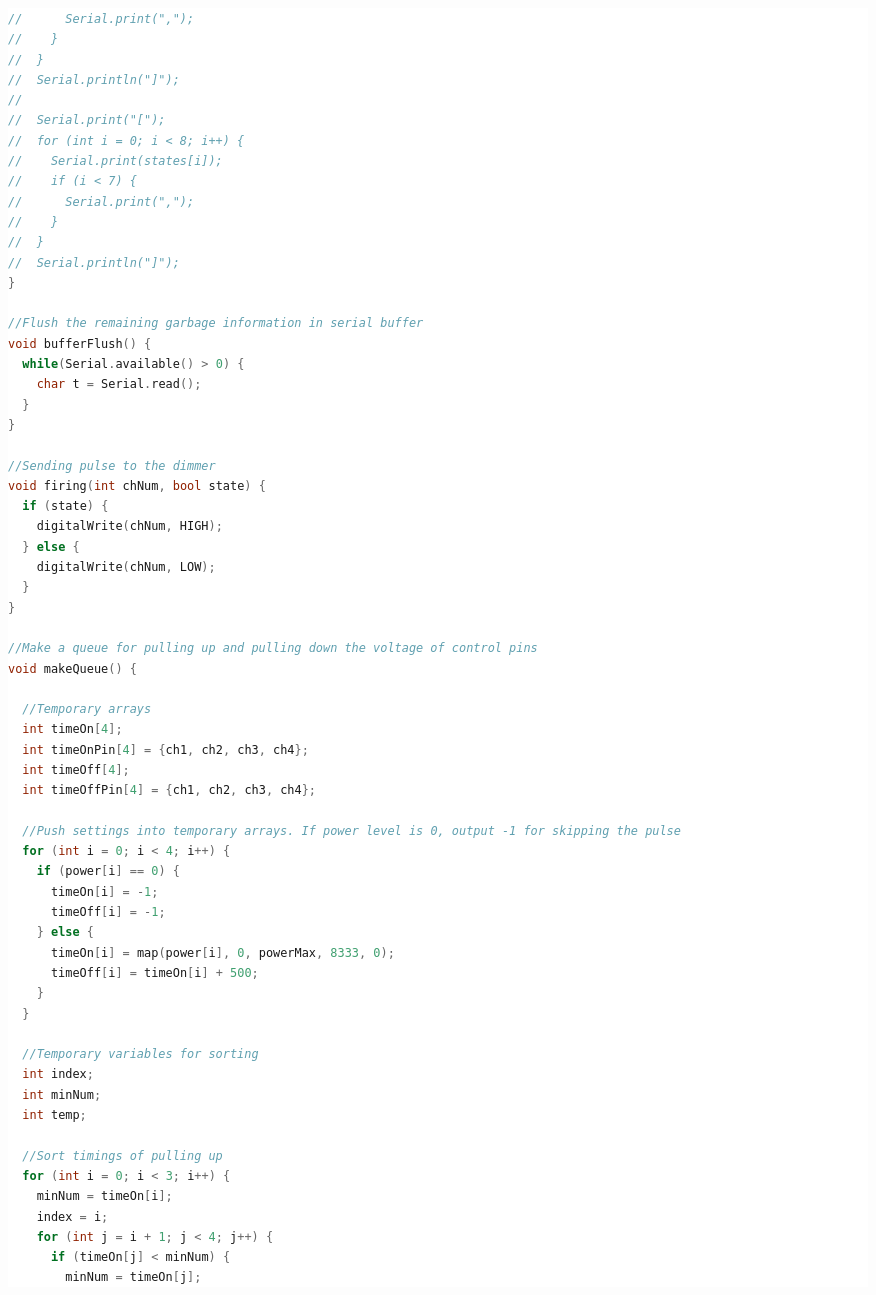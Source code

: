 ```C
//      Serial.print(",");
//    }
//  }
//  Serial.println("]");
//
//  Serial.print("[");
//  for (int i = 0; i < 8; i++) {
//    Serial.print(states[i]);
//    if (i < 7) {
//      Serial.print(",");
//    }
//  }
//  Serial.println("]");
}

//Flush the remaining garbage information in serial buffer
void bufferFlush() {
  while(Serial.available() > 0) {
    char t = Serial.read();
  }
}

//Sending pulse to the dimmer
void firing(int chNum, bool state) {
  if (state) {
    digitalWrite(chNum, HIGH);
  } else {
    digitalWrite(chNum, LOW);
  }
}

//Make a queue for pulling up and pulling down the voltage of control pins
void makeQueue() {

  //Temporary arrays 
  int timeOn[4];
  int timeOnPin[4] = {ch1, ch2, ch3, ch4};
  int timeOff[4];
  int timeOffPin[4] = {ch1, ch2, ch3, ch4};

  //Push settings into temporary arrays. If power level is 0, output -1 for skipping the pulse
  for (int i = 0; i < 4; i++) {
    if (power[i] == 0) {
      timeOn[i] = -1;
      timeOff[i] = -1;
    } else {
      timeOn[i] = map(power[i], 0, powerMax, 8333, 0);
      timeOff[i] = timeOn[i] + 500;
    }
  }

  //Temporary variables for sorting
  int index;
  int minNum;
  int temp;

  //Sort timings of pulling up
  for (int i = 0; i < 3; i++) {
    minNum = timeOn[i];
    index = i;
    for (int j = i + 1; j < 4; j++) {
      if (timeOn[j] < minNum) {
        minNum = timeOn[j];
```